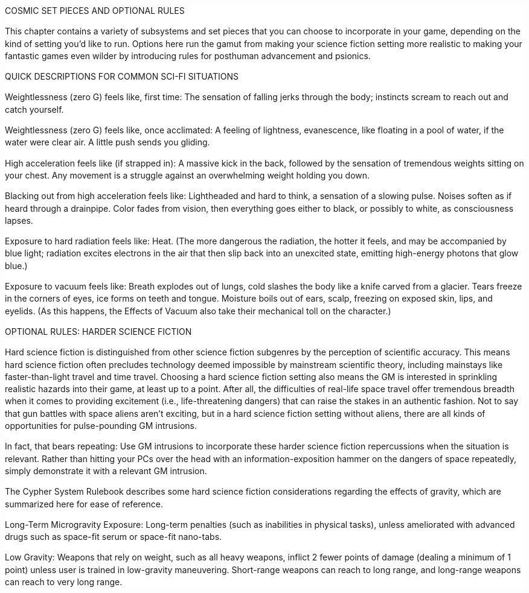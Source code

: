 COSMIC SET PIECES AND OPTIONAL RULES

This chapter contains a variety of subsystems and set pieces that you can choose to incorporate in your game, depending on the kind of setting you’d like to run. Options here run the gamut from making your science fiction setting more realistic to making your fantastic games even wilder by introducing rules for posthuman advancement and psionics.

QUICK DESCRIPTIONS FOR COMMON SCI-FI SITUATIONS

Weightlessness (zero G) feels like, first time: The sensation of falling jerks through the body; instincts scream to reach out and catch yourself. 

Weightlessness (zero G) feels like, once acclimated: A feeling of lightness, evanescence, like floating in a pool of water, if the water were clear air. A little push sends you gliding. 

High acceleration feels like (if strapped in): A massive kick in the back, followed by the sensation of tremendous weights sitting on your chest. Any movement is a struggle against an overwhelming weight holding you down. 

Blacking out from high acceleration feels like: Lightheaded and hard to think, a sensation of a slowing pulse. Noises soften as if heard through a drainpipe. Color fades from vision, then everything goes either to black, or possibly to white, as consciousness lapses. 

Exposure to hard radiation feels like: Heat. (The more dangerous the radiation, the hotter it feels, and may be accompanied by blue light; radiation excites electrons in the air that then slip back into an unexcited state, emitting high-energy photons that glow blue.) 

Exposure to vacuum feels like: Breath explodes out of lungs, cold slashes the body like a knife carved from a glacier. Tears freeze in the corners of eyes, ice forms on teeth and tongue. Moisture boils out of ears, scalp, freezing on exposed skin, lips, and eyelids. (As this happens, the Effects of Vacuum also take their mechanical toll on the character.)

OPTIONAL RULES: HARDER SCIENCE FICTION

Hard science fiction is distinguished from other science fiction subgenres by the perception of scientific accuracy. This means hard science fiction often precludes technology deemed impossible by mainstream scientific theory, including mainstays like faster-than-light travel and time travel. Choosing a hard science fiction setting also means the GM is interested in sprinkling realistic hazards into their game, at least up to a point. After all, the difficulties of real-life space travel offer tremendous breadth when it comes to providing excitement (i.e., life-threatening dangers) that can raise the stakes in an authentic fashion. Not to say that gun battles with space aliens aren’t exciting, but in a hard science fiction setting without aliens, there are all kinds of opportunities for pulse-pounding GM intrusions. 

In fact, that bears repeating: Use GM intrusions to incorporate these harder science fiction repercussions when the situation is relevant. Rather than hitting your PCs over the head with an information-exposition hammer on the dangers of space repeatedly, simply demonstrate it with a relevant GM intrusion. 

The Cypher System Rulebook describes some hard science fiction considerations regarding the effects of gravity, which are summarized here for ease of reference.

Long-Term Microgravity Exposure: Long-term penalties (such as inabilities in physical tasks), unless ameliorated with advanced drugs such as space-fit serum or space-fit nano-tabs. 

Low Gravity: Weapons that rely on weight, such as all heavy weapons, inflict 2 fewer points of damage (dealing a minimum of 1 point) unless user is trained in low-gravity maneuvering. Short-range weapons can reach to long range, and long-range weapons can reach to very long range. 

